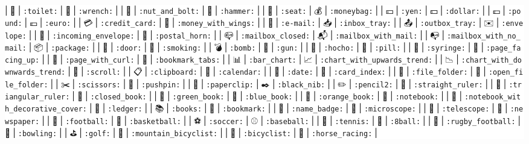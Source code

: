 | :toilet: | `:toilet:` | :wrench: | `:wrench:` |
| :nut_and_bolt: | `:nut_and_bolt:` | :hammer: | `:hammer:` |
| :seat: | `:seat:` | :moneybag: | `:moneybag:` |
| :yen: | `:yen:` | :dollar: | `:dollar:` |
| :pound: | `:pound:` | :euro: | `:euro:` |
| :credit_card: | `:credit_card:` | :money_with_wings: | `:money_with_wings:` |
| :e-mail: | `:e-mail:` | :inbox_tray: | `:inbox_tray:` |
| :outbox_tray: | `:outbox_tray:` | :envelope: | `:envelope:` |
| :incoming_envelope: | `:incoming_envelope:` | :postal_horn: | `:postal_horn:` |
| :mailbox_closed: | `:mailbox_closed:` | :mailbox_with_mail: | `:mailbox_with_mail:` |
| :mailbox_with_no_mail: | `:mailbox_with_no_mail:` | :package: | `:package:` |
| :door: | `:door:` | :smoking: | `:smoking:` |
| :bomb: | `:bomb:` | :gun: | `:gun:` |
| :hocho: | `:hocho:` | :pill: | `:pill:` |
| :syringe: | `:syringe:` | :page_facing_up: | `:page_facing_up:` |
| :page_with_curl: | `:page_with_curl:` | :bookmark_tabs: | `:bookmark_tabs:` |
| :bar_chart: | `:bar_chart:` | :chart_with_upwards_trend: | `:chart_with_upwards_trend:` |
| :chart_with_downwards_trend: | `:chart_with_downwards_trend:` | :scroll: | `:scroll:` |
| :clipboard: | `:clipboard:` | :calendar: | `:calendar:` |
| :date: | `:date:` | :card_index: | `:card_index:` |
| :file_folder: | `:file_folder:` | :open_file_folder: | `:open_file_folder:` |
| :scissors: | `:scissors:` | :pushpin: | `:pushpin:` |
| :paperclip: | `:paperclip:` | :black_nib: | `:black_nib:` |
| :pencil2: | `:pencil2:` | :straight_ruler: | `:straight_ruler:` |
| :triangular_ruler: | `:triangular_ruler:` | :closed_book: | `:closed_book:` |
| :green_book: | `:green_book:` | :blue_book: | `:blue_book:` |
| :orange_book: | `:orange_book:` | :notebook: | `:notebook:` |
| :notebook_with_decorative_cover: | `:notebook_with_decorative_cover:` | :ledger: | `:ledger:` |
| :books: | `:books:` | :bookmark: | `:bookmark:` |
| :name_badge: | `:name_badge:` | :microscope: | `:microscope:` |
| :telescope: | `:telescope:` | :newspaper: | `:newspaper:` |
| :football: | `:football:` | :basketball: | `:basketball:` |
| :soccer: | `:soccer:` | :baseball: | `:baseball:` |
| :tennis: | `:tennis:` | :8ball: | `:8ball:` |
| :rugby_football: | `:rugby_football:` | :bowling: | `:bowling:` |
| :golf: | `:golf:` | :mountain_bicyclist: | `:mountain_bicyclist:` |
| :bicyclist: | `:bicyclist:` | :horse_racing: | `:horse_racing:` |